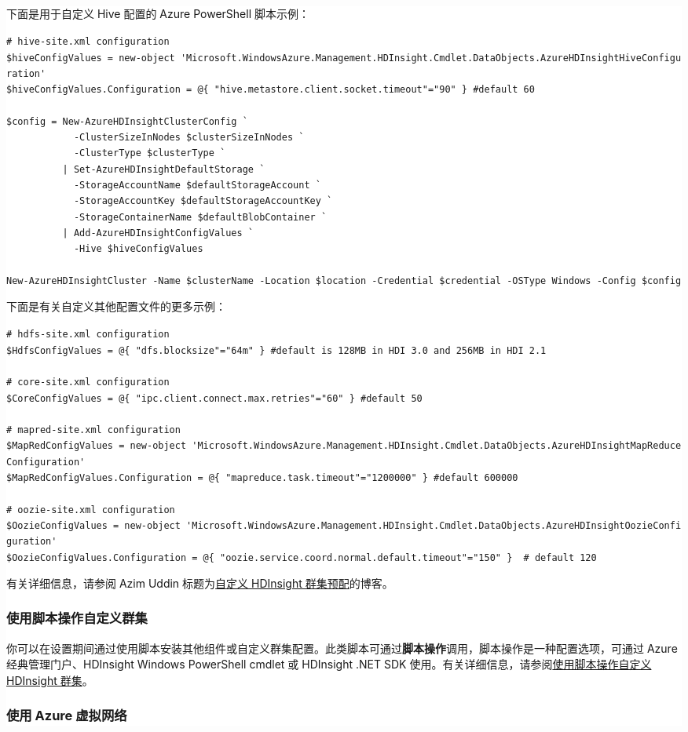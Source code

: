 下面是用于自定义 Hive 配置的 Azure PowerShell 脚本示例：

```
# hive-site.xml configuration 
$hiveConfigValues = new-object 'Microsoft.WindowsAzure.Management.HDInsight.Cmdlet.DataObjects.AzureHDInsightHiveConfiguration'
$hiveConfigValues.Configuration = @{ "hive.metastore.client.socket.timeout"="90" } #default 60

$config = New-AzureHDInsightClusterConfig `
            -ClusterSizeInNodes $clusterSizeInNodes `
            -ClusterType $clusterType `
          | Set-AzureHDInsightDefaultStorage `
            -StorageAccountName $defaultStorageAccount `
            -StorageAccountKey $defaultStorageAccountKey `
            -StorageContainerName $defaultBlobContainer `
          | Add-AzureHDInsightConfigValues `
            -Hive $hiveConfigValues 

New-AzureHDInsightCluster -Name $clusterName -Location $location -Credential $credential -OSType Windows -Config $config
```

下面是有关自定义其他配置文件的更多示例：

```
# hdfs-site.xml configuration
$HdfsConfigValues = @{ "dfs.blocksize"="64m" } #default is 128MB in HDI 3.0 and 256MB in HDI 2.1

# core-site.xml configuration
$CoreConfigValues = @{ "ipc.client.connect.max.retries"="60" } #default 50

# mapred-site.xml configuration
$MapRedConfigValues = new-object 'Microsoft.WindowsAzure.Management.HDInsight.Cmdlet.DataObjects.AzureHDInsightMapReduceConfiguration'
$MapRedConfigValues.Configuration = @{ "mapreduce.task.timeout"="1200000" } #default 600000

# oozie-site.xml configuration
$OozieConfigValues = new-object 'Microsoft.WindowsAzure.Management.HDInsight.Cmdlet.DataObjects.AzureHDInsightOozieConfiguration'
$OozieConfigValues.Configuration = @{ "oozie.service.coord.normal.default.timeout"="150" }  # default 120
```

有关详细信息，请参阅 Azim Uddin 标题为[自定义 HDInsight 群集预配](http://blogs.msdn.com/b/bigdatasupport/archive/2014/04/15/customizing-hdinsight-cluster-provisioning-via-powershell-and-net-sdk.aspx)的博客。

### 使用脚本操作自定义群集

你可以在设置期间通过使用脚本安装其他组件或自定义群集配置。此类脚本可通过**脚本操作**调用，脚本操作是一种配置选项，可通过 Azure 经典管理门户、HDInsight Windows PowerShell cmdlet 或 HDInsight .NET SDK 使用。有关详细信息，请参阅[使用脚本操作自定义 HDInsight 群集](./hdinsight-hadoop-customize-cluster-v1.md)。

### 使用 Azure 虚拟网络
